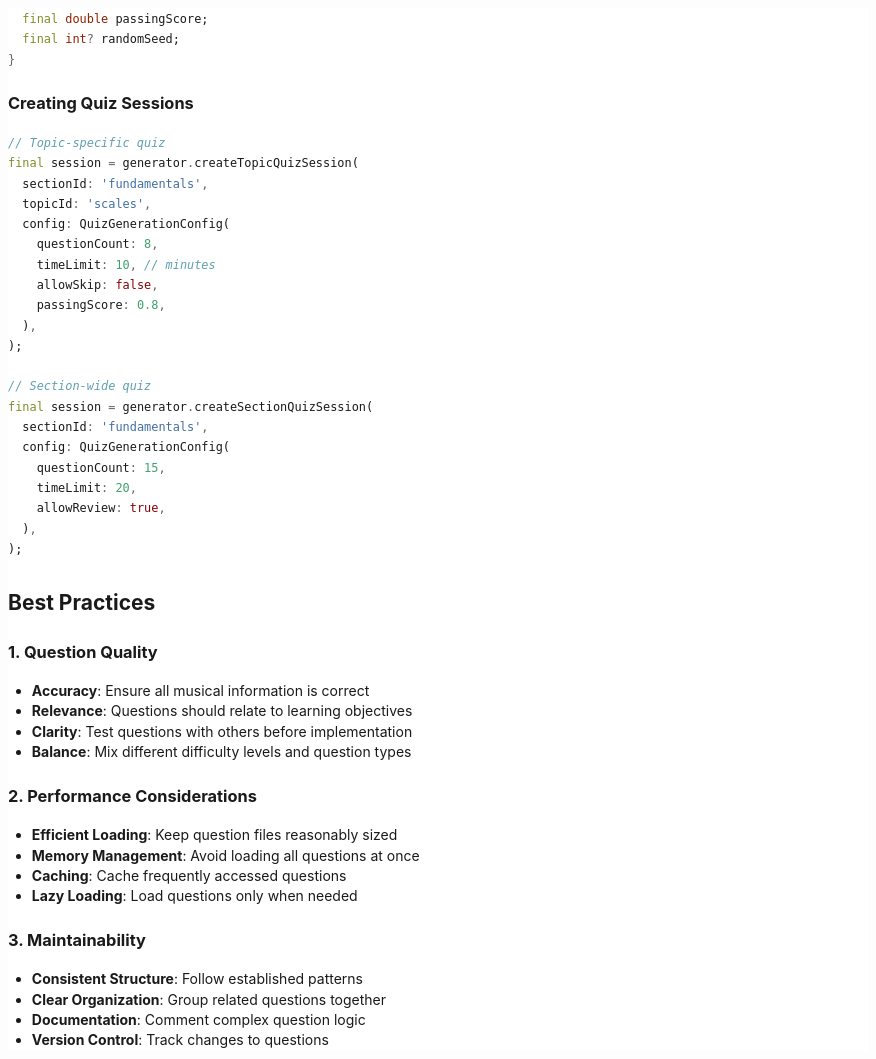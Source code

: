 ```dart
  final double passingScore;
  final int? randomSeed;
}
```

### Creating Quiz Sessions
```dart
// Topic-specific quiz
final session = generator.createTopicQuizSession(
  sectionId: 'fundamentals',
  topicId: 'scales',
  config: QuizGenerationConfig(
    questionCount: 8,
    timeLimit: 10, // minutes
    allowSkip: false,
    passingScore: 0.8,
  ),
);

// Section-wide quiz
final session = generator.createSectionQuizSession(
  sectionId: 'fundamentals',
  config: QuizGenerationConfig(
    questionCount: 15,
    timeLimit: 20,
    allowReview: true,
  ),
);
```

## Best Practices

### 1. Question Quality
- **Accuracy**: Ensure all musical information is correct
- **Relevance**: Questions should relate to learning objectives
- **Clarity**: Test questions with others before implementation
- **Balance**: Mix different difficulty levels and question types

### 2. Performance Considerations
- **Efficient Loading**: Keep question files reasonably sized
- **Memory Management**: Avoid loading all questions at once
- **Caching**: Cache frequently accessed questions
- **Lazy Loading**: Load questions only when needed

### 3. Maintainability
- **Consistent Structure**: Follow established patterns
- **Clear Organization**: Group related questions together
- **Documentation**: Comment complex question logic
- **Version Control**: Track changes to questions

